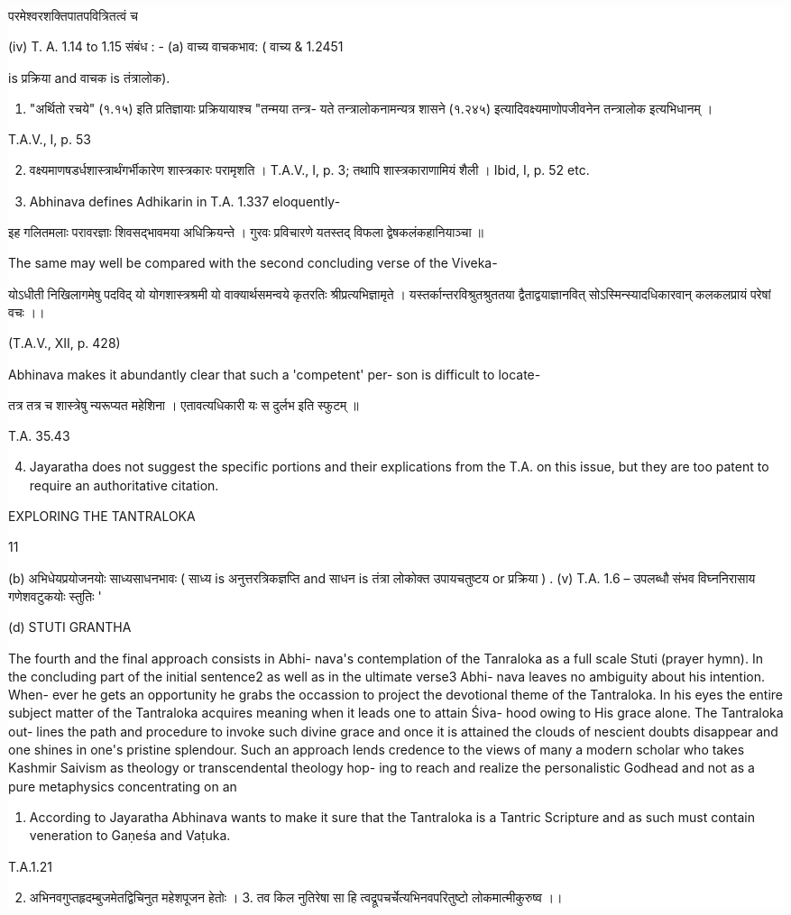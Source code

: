 परमेश्वरशक्तिपातपवित्रितत्वं च 

(iv) T. A. 1.14 to 1.15 संबंध : - (a) वाच्य वाचकभाव: ( वाच्य & 1.2451 

is प्रक्रिया and वाचक is तंत्रालोक). 

1. "अर्थितो रचये" (१.१५) इति प्रतिज्ञायाः प्रक्रियायाश्च "तन्मया तन्त्र- यते तन्त्रालोकनामन्यत्र शासने (१.२४५) इत्यादिवक्ष्यमाणोपजीवनेन तन्त्रालोक इत्यभिधानम् । 

T.A.V., I, p. 53 

2. वक्ष्यमाणषडर्धशास्त्रार्थंगर्भीकारेण शास्त्रकारः परामृशति । T.A.V., I, p. 3; तथापि शास्त्रकाराणामियं शैली । Ibid, I, p. 52 etc. 

3. Abhinava defines Adhikarin in T.A. 1.337 eloquently- 

इह गलितमलाः परावरज्ञाः शिवसद्भावमया अधिक्रियन्ते । गुरवः प्रविचारणे यतस्तद् विफला द्वेषकलंकहानियाञ्चा ॥ 

The same may well be compared with the second concluding verse of the Viveka- 

योऽधीती निखिलागमेषु पदविद् यो योगशास्त्रश्रमी यो वाक्यार्थसमन्वये कृतरतिः श्रीप्रत्यभिज्ञामृते । यस्तर्कान्तरविश्रुतश्रुततया द्वैताद्वयाज्ञानवित् सोऽस्मिन्स्यादधिकारवान् कलकलप्रायं परेषां वचः ।। 

(T.A.V., XII, p. 428) 

Abhinava makes it abundantly clear that such a 'competent' per- son is difficult to locate- 

तत्र तत्र च शास्त्रेषु न्यरूप्यत महेशिना । एतावत्यधिकारी यः स दुर्लभ इति स्फुटम् ॥ 

T.A. 35.43 

4. Jayaratha does not suggest the specific portions and their explications from the T.A. on this issue, but they are too patent to require an authoritative citation. 

EXPLORING THE TANTRALOKA 

11 

(b) अभिधेयप्रयोजनयोः साध्यसाधनभावः ( साध्य is अनुत्तरत्रिकज्ञप्ति and साधन is तंत्रा लोकोक्त उपायचतुष्टय or प्रक्रिया ) . (v) T.A. 1.6 – उपलब्धौ संभव विघ्ननिरासाय गणेशवटुकयोः स्तुतिः ' 

(d) STUTI GRANTHA 

The fourth and the final approach consists in Abhi- nava's contemplation of the Tanraloka as a full scale Stuti (prayer hymn). In the concluding part of the initial sentence2 as well as in the ultimate verse3 Abhi- nava leaves no ambiguity about his intention. When- ever he gets an opportunity he grabs the occassion to project the devotional theme of the Tantraloka. In his eyes the entire subject matter of the Tantraloka acquires meaning when it leads one to attain Śiva- hood owing to His grace alone. The Tantraloka out- lines the path and procedure to invoke such divine grace and once it is attained the clouds of nescient doubts disappear and one shines in one's pristine splendour. Such an approach lends credence to the views of many a modern scholar who takes Kashmir Saivism as theology or transcendental theology hop- ing to reach and realize the personalistic Godhead and not as a pure metaphysics concentrating on an 

1. According to Jayaratha Abhinava wants to make it sure that the Tantraloka is a Tantric Scripture and as such must contain veneration to Gaṇeśa and Vaṭuka. 

T.A.1.21 

2. अभिनवगुप्तहृदम्बुजमेतद्विचिनुत महेशपूजन हेतोः । 3. तव किल नुतिरेषा सा हि त्वद्रूपचर्चेत्यभिनवपरितुष्टो लोकमात्मीकुरुष्व ।। 
